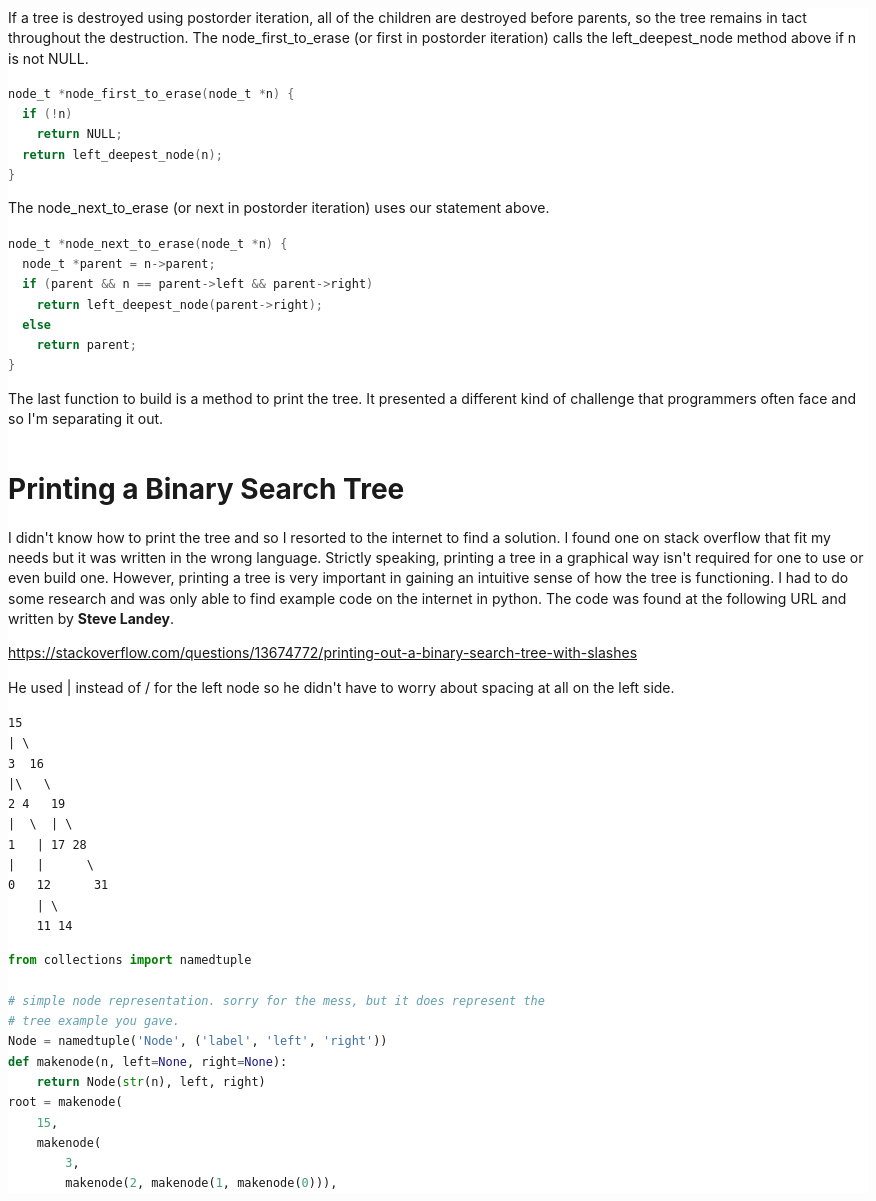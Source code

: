 If a tree is destroyed using postorder iteration, all of the children are destroyed before parents, so the tree remains in tact throughout the destruction.  The node_first_to_erase (or first in postorder iteration) calls the left_deepest_node method above if n is not NULL.

```c
node_t *node_first_to_erase(node_t *n) {
  if (!n)
    return NULL;
  return left_deepest_node(n);
}
```

The node_next_to_erase (or next in postorder iteration) uses our statement above.
```c
node_t *node_next_to_erase(node_t *n) {
  node_t *parent = n->parent;
  if (parent && n == parent->left && parent->right)
    return left_deepest_node(parent->right);
  else
    return parent;
}
```

The last function to build is a method to print the tree.  It presented a different kind of challenge that programmers often face and so I'm separating it out.  


# Printing a Binary Search Tree

I didn't know how to print the tree and so I resorted to the internet to find a solution.  I found one on stack overflow that fit my needs but it was written in the wrong language.  Strictly speaking, printing a tree in a graphical way isn't required for one to use or even build one.  However, printing a tree is very important in gaining an intuitive sense of how the tree is functioning.  I had to do some research and was only able to find example code on the internet in python.  The code was found at the following URL and written by <b>Steve Landey</b>.  

https://stackoverflow.com/questions/13674772/printing-out-a-binary-search-tree-with-slashes

He used | instead of / for the left node so he didn't have to worry about spacing at all on the left side.
```
15
| \
3  16
|\   \
2 4   19
|  \  | \
1   | 17 28
|   |      \
0   12      31
    | \
    11 14
```

```python
from collections import namedtuple

# simple node representation. sorry for the mess, but it does represent the
# tree example you gave.
Node = namedtuple('Node', ('label', 'left', 'right'))
def makenode(n, left=None, right=None):
    return Node(str(n), left, right)
root = makenode(
    15,
    makenode(
        3,
        makenode(2, makenode(1, makenode(0))),
```
